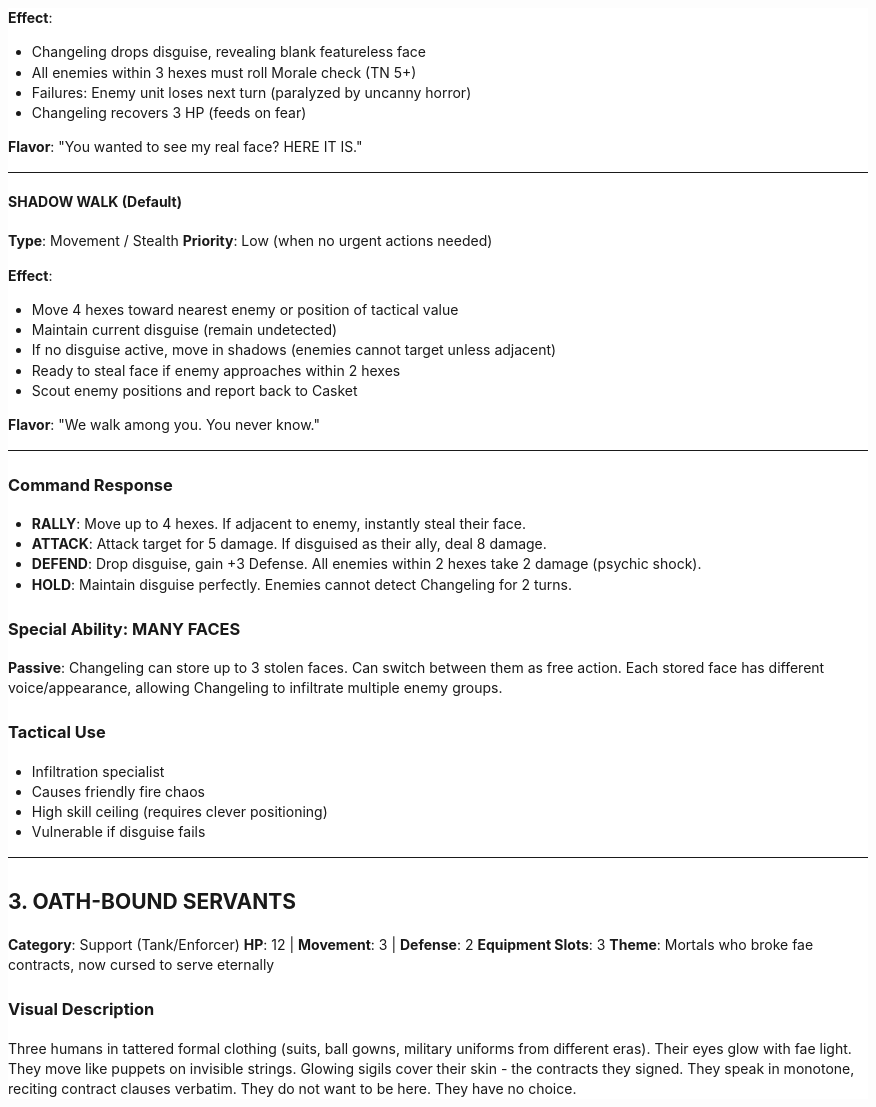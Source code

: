 **Effect**:
- Changeling drops disguise, revealing blank featureless face
- All enemies within 3 hexes must roll Morale check (TN 5+)
- Failures: Enemy unit loses next turn (paralyzed by uncanny horror)
- Changeling recovers 3 HP (feeds on fear)

**Flavor**: "You wanted to see my real face? HERE IT IS."

---

#### SHADOW WALK (Default)
**Type**: Movement / Stealth
**Priority**: Low (when no urgent actions needed)

**Effect**:
- Move 4 hexes toward nearest enemy or position of tactical value
- Maintain current disguise (remain undetected)
- If no disguise active, move in shadows (enemies cannot target unless adjacent)
- Ready to steal face if enemy approaches within 2 hexes
- Scout enemy positions and report back to Casket

**Flavor**: "We walk among you. You never know."

---

### Command Response
- **RALLY**: Move up to 4 hexes. If adjacent to enemy, instantly steal their face.
- **ATTACK**: Attack target for 5 damage. If disguised as their ally, deal 8 damage.
- **DEFEND**: Drop disguise, gain +3 Defense. All enemies within 2 hexes take 2 damage (psychic shock).
- **HOLD**: Maintain disguise perfectly. Enemies cannot detect Changeling for 2 turns.

### Special Ability: MANY FACES
**Passive**: Changeling can store up to 3 stolen faces. Can switch between them as free action. Each stored face has different voice/appearance, allowing Changeling to infiltrate multiple enemy groups.

### Tactical Use
- Infiltration specialist
- Causes friendly fire chaos
- High skill ceiling (requires clever positioning)
- Vulnerable if disguise fails

---

## 3. OATH-BOUND SERVANTS
**Category**: Support (Tank/Enforcer)
**HP**: 12 | **Movement**: 3 | **Defense**: 2
**Equipment Slots**: 3
**Theme**: Mortals who broke fae contracts, now cursed to serve eternally

### Visual Description
Three humans in tattered formal clothing (suits, ball gowns, military uniforms from different eras). Their eyes glow with fae light. They move like puppets on invisible strings. Glowing sigils cover their skin - the contracts they signed. They speak in monotone, reciting contract clauses verbatim. They do not want to be here. They have no choice.
